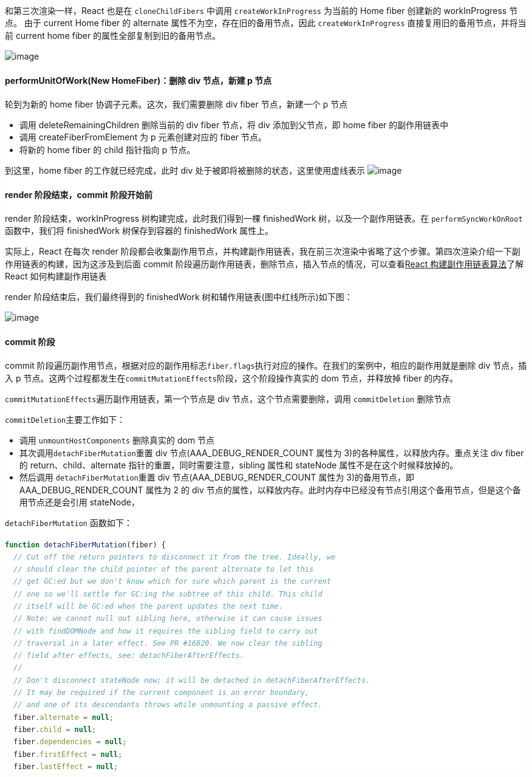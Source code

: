 和第三次渲染一样，React 也是在 `cloneChildFibers` 中调用 `createWorkInProgress` 为当前的 Home fiber 创建新的 workInProgress 节点。
由于 current Home fiber 的 alternate 属性不为空，存在旧的备用节点，因此 `createWorkInProgress` 直接复用旧的备用节点，并将当前 current home fiber 的属性全部复制到旧的备用节点。

![image](https://raw.githubusercontent.com/lizuncong/mini-react/master/imgs/double-fiber-23.jpg)

#### performUnitOfWork(New HomeFiber)：删除 div 节点，新建 p 节点

轮到为新的 home fiber 协调子元素。这次，我们需要删除 div fiber 节点，新建一个 p 节点

- 调用 deleteRemainingChildren 删除当前的 div fiber 节点，将 div 添加到父节点，即 home fiber 的副作用链表中
- 调用 createFiberFromElement 为 p 元素创建对应的 fiber 节点。
- 将新的 home fiber 的 child 指针指向 p 节点。

到这里，home fiber 的工作就已经完成，此时 div 处于被即将被删除的状态，这里使用虚线表示
![image](https://raw.githubusercontent.com/lizuncong/mini-react/master/imgs/double-fiber-24.jpg)

#### render 阶段结束，commit 阶段开始前

render 阶段结束，workInProgress 树构建完成，此时我们得到一棵 finishedWork 树，以及一个副作用链表。在 `performSyncWorkOnRoot` 函数中，我们将 finishedWork 树保存到容器的 finishedWork 属性上。

实际上，React 在每次 render 阶段都会收集副作用节点，并构建副作用链表，我在前三次渲染中省略了这个步骤。第四次渲染介绍一下副作用链表的构建，因为这涉及到后面 commit 阶段遍历副作用链表，删除节点，插入节点的情况，可以查看[React 构建副作用链表算法](https://raw.githubusercontent.com/lizuncong/mini-react/master/docs/reconciler/%E6%9E%84%E5%BB%BA%E5%89%AF%E4%BD%9C%E7%94%A8%E9%93%BE%E8%A1%A8%E7%AE%97%E6%B3%95.md)了解 React 如何构建副作用链表

render 阶段结束后，我们最终得到的 finishedWork 树和辅作用链表(图中红线所示)如下图：

![image](https://raw.githubusercontent.com/lizuncong/mini-react/master/imgs/double-fiber-25.jpg)

#### commit 阶段

commit 阶段遍历副作用节点，根据对应的副作用标志`fiber.flags`执行对应的操作。在我们的案例中，相应的副作用就是删除 div 节点，插入 p 节点。这两个过程都发生在`commitMutationEffects`阶段，这个阶段操作真实的 dom 节点，并释放掉 fiber 的内存。

`commitMutationEffects`遍历副作用链表，第一个节点是 div 节点，这个节点需要删除，调用 `commitDeletion` 删除节点

`commitDeletion`主要工作如下：
- 调用 `unmountHostComponents` 删除真实的 dom 节点
- 其次调用`detachFiberMutation`重置 div 节点(AAA_DEBUG_RENDER_COUNT 属性为 3)的各种属性，以释放内存。重点关注 div fiber 的 return、child、alternate 指针的重置，同时需要注意，sibling 属性和 stateNode 属性不是在这个时候释放掉的。
- 然后调用 `detachFiberMutation`重置 div 节点(AAA_DEBUG_RENDER_COUNT 属性为 3)的备用节点，即 AAA_DEBUG_RENDER_COUNT 属性为 2 的 div 节点的属性，以释放内存。此时内存中已经没有节点引用这个备用节点，但是这个备用节点还是会引用 stateNode，

`detachFiberMutation` 函数如下：

```js
function detachFiberMutation(fiber) {
  // Cut off the return pointers to disconnect it from the tree. Ideally, we
  // should clear the child pointer of the parent alternate to let this
  // get GC:ed but we don't know which for sure which parent is the current
  // one so we'll settle for GC:ing the subtree of this child. This child
  // itself will be GC:ed when the parent updates the next time.
  // Note: we cannot null out sibling here, otherwise it can cause issues
  // with findDOMNode and how it requires the sibling field to carry out
  // traversal in a later effect. See PR #16820. We now clear the sibling
  // field after effects, see: detachFiberAfterEffects.
  //
  // Don't disconnect stateNode now; it will be detached in detachFiberAfterEffects.
  // It may be required if the current component is an error boundary,
  // and one of its descendants throws while unmounting a passive effect.
  fiber.alternate = null;
  fiber.child = null;
  fiber.dependencies = null;
  fiber.firstEffect = null;
  fiber.lastEffect = null;
```
